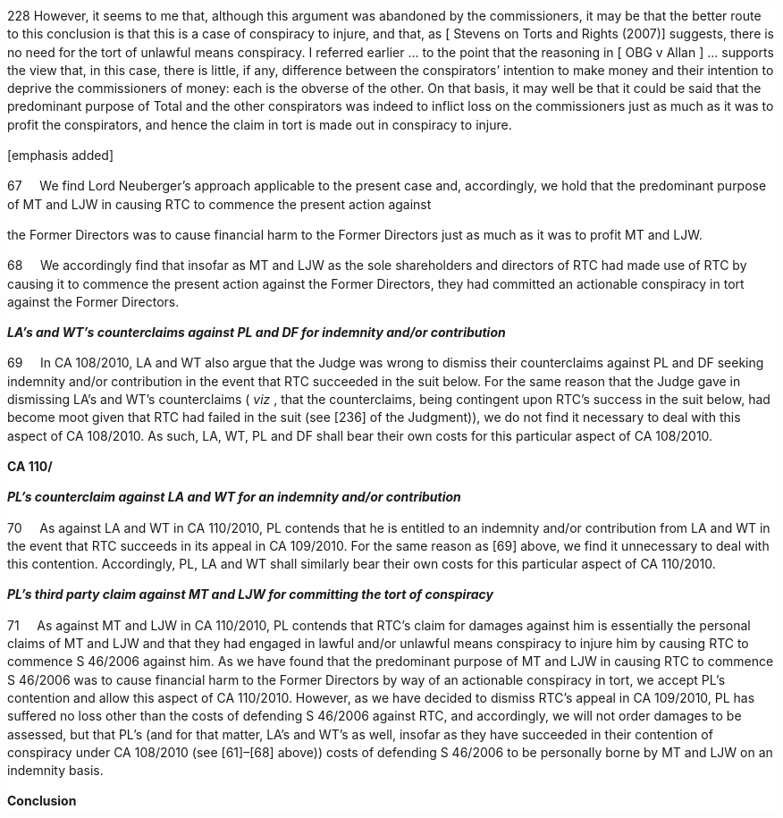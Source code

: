  228 However, it seems to me that, although this argument was abandoned by the commissioners, it may be that the better route to this conclusion is that this is a case of conspiracy to injure, and that, as [ Stevens on Torts and Rights (2007)] suggests, there is no need for the tort of unlawful means conspiracy. I referred earlier ... to the point that the reasoning in [ OBG v Allan ] ... supports the view that, in this case, there is little, if any, difference between the conspirators’ intention to make money and their intention to deprive the commissioners of money: each is the obverse of the other. On that basis, it may well be that it could be said that the predominant purpose of Total and the other conspirators was indeed to inflict loss on the commissioners just as much as it was to profit the conspirators, and hence the claim in tort is made out in conspiracy to injure. 

 [emphasis added] 

67     We find Lord Neuberger’s approach applicable to the present case and, accordingly, we hold that the predominant purpose of MT and LJW in causing RTC to commence the present action against 


the Former Directors was to cause financial harm to the Former Directors just as much as it was to profit MT and LJW. 

68     We accordingly find that insofar as MT and LJW as the sole shareholders and directors of RTC had made use of RTC by causing it to commence the present action against the Former Directors, they had committed an actionable conspiracy in tort against the Former Directors. 

**_LA’s and WT’s counterclaims against PL and DF for indemnity and/or contribution_** 

69     In CA 108/2010, LA and WT also argue that the Judge was wrong to dismiss their counterclaims against PL and DF seeking indemnity and/or contribution in the event that RTC succeeded in the suit below. For the same reason that the Judge gave in dismissing LA’s and WT’s counterclaims ( _viz_ , that the counterclaims, being contingent upon RTC’s success in the suit below, had become moot given that RTC had failed in the suit (see [236] of the Judgment)), we do not find it necessary to deal with this aspect of CA 108/2010. As such, LA, WT, PL and DF shall bear their own costs for this particular aspect of CA 108/2010. 

**CA 110/** 

**_PL’s counterclaim against LA and WT for an indemnity and/or contribution_** 

70     As against LA and WT in CA 110/2010, PL contends that he is entitled to an indemnity and/or contribution from LA and WT in the event that RTC succeeds in its appeal in CA 109/2010. For the same reason as [69] above, we find it unnecessary to deal with this contention. Accordingly, PL, LA and WT shall similarly bear their own costs for this particular aspect of CA 110/2010. 

**_PL’s third party claim against MT and LJW for committing the tort of conspiracy_** 

71     As against MT and LJW in CA 110/2010, PL contends that RTC’s claim for damages against him is essentially the personal claims of MT and LJW and that they had engaged in lawful and/or unlawful means conspiracy to injure him by causing RTC to commence S 46/2006 against him. As we have found that the predominant purpose of MT and LJW in causing RTC to commence S 46/2006 was to cause financial harm to the Former Directors by way of an actionable conspiracy in tort, we accept PL’s contention and allow this aspect of CA 110/2010. However, as we have decided to dismiss RTC’s appeal in CA 109/2010, PL has suffered no loss other than the costs of defending S 46/2006 against RTC, and accordingly, we will not order damages to be assessed, but that PL’s (and for that matter, LA’s and WT’s as well, insofar as they have succeeded in their contention of conspiracy under CA 108/2010 (see [61]–[68] above)) costs of defending S 46/2006 to be personally borne by MT and LJW on an indemnity basis. 

**Conclusion** 
